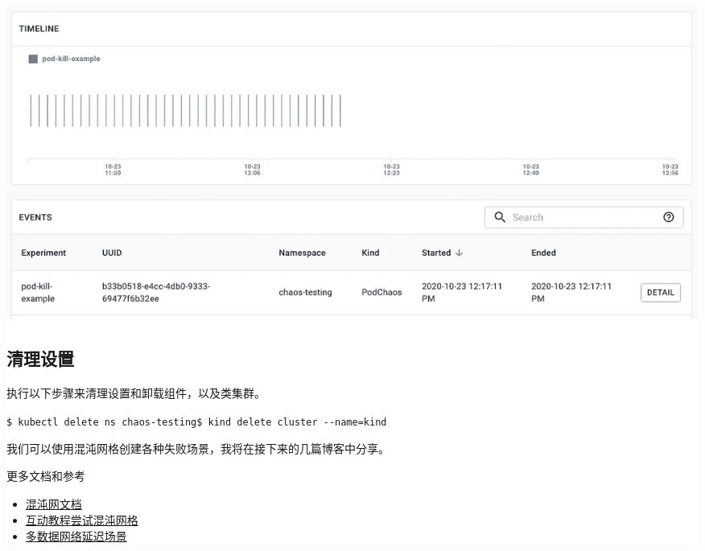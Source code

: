 ![](img/431429e6d1c866bb86cda3858cad429e.png)

## 清理设置

执行以下步骤来清理设置和卸载组件，以及类集群。

```
$ kubectl delete ns chaos-testing$ kind delete cluster --name=kind
```

我们可以使用混沌网格创建各种失败场景，我将在接下来的几篇博客中分享。

更多文档和参考

*   [混沌网文档](https://chaos-mesh.org/docs/)
*   [互动教程尝试混沌网格](https://chaos-mesh.org/interactiveTutorial)
*   [多数据网络延迟场景](https://chaos-mesh.org/docs/use_cases/multi_data_centers)